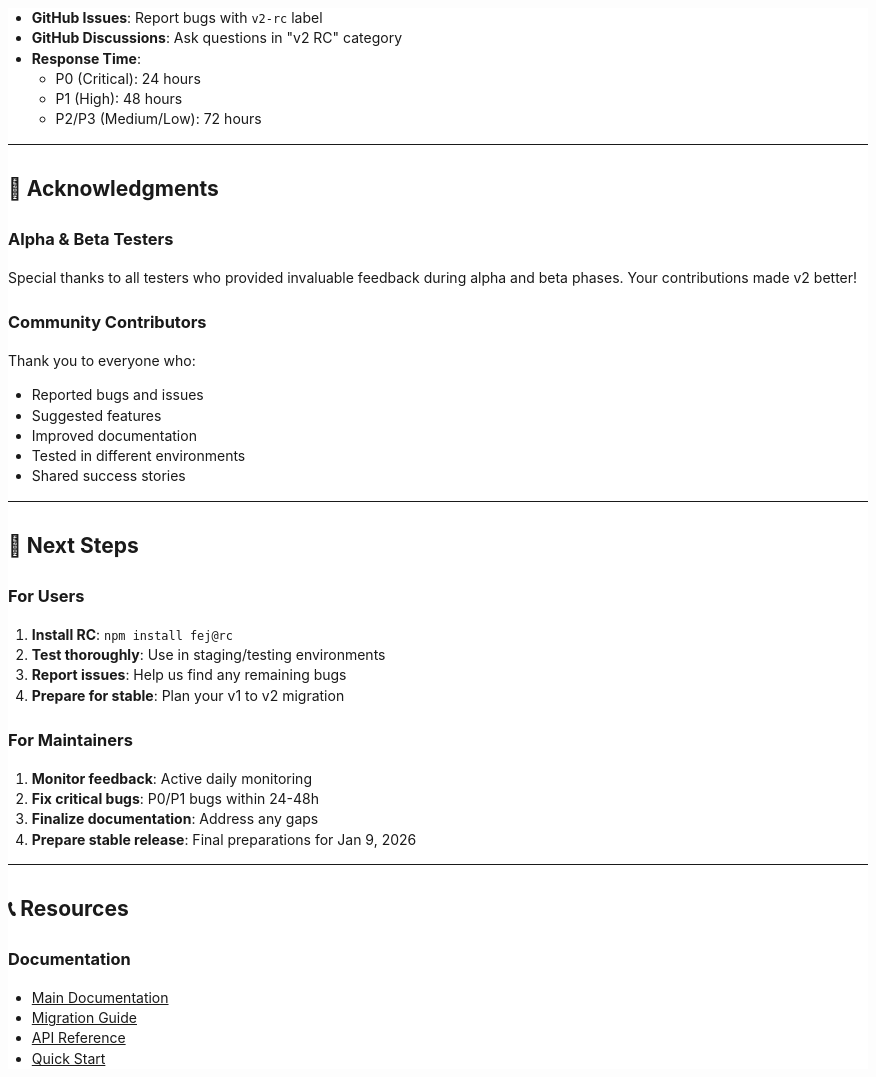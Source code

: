 - **GitHub Issues**: Report bugs with `v2-rc` label
- **GitHub Discussions**: Ask questions in "v2 RC" category
- **Response Time**:
  - P0 (Critical): 24 hours
  - P1 (High): 48 hours
  - P2/P3 (Medium/Low): 72 hours

---

## 🙏 Acknowledgments

### Alpha & Beta Testers
Special thanks to all testers who provided invaluable feedback during alpha and beta phases. Your contributions made v2 better!

### Community Contributors
Thank you to everyone who:
- Reported bugs and issues
- Suggested features
- Improved documentation
- Tested in different environments
- Shared success stories

---

## 🎯 Next Steps

### For Users

1. **Install RC**: `npm install fej@rc`
2. **Test thoroughly**: Use in staging/testing environments
3. **Report issues**: Help us find any remaining bugs
4. **Prepare for stable**: Plan your v1 to v2 migration

### For Maintainers

1. **Monitor feedback**: Active daily monitoring
2. **Fix critical bugs**: P0/P1 bugs within 24-48h
3. **Finalize documentation**: Address any gaps
4. **Prepare stable release**: Final preparations for Jan 9, 2026

---

## 📞 Resources

### Documentation
- [Main Documentation](https://github.com/maxali/fej)
- [Migration Guide](./MIGRATION_GUIDE_V2.md)
- [API Reference](https://maxali.github.io/fej/)
- [Quick Start](./QUICK_START_V2.md)
